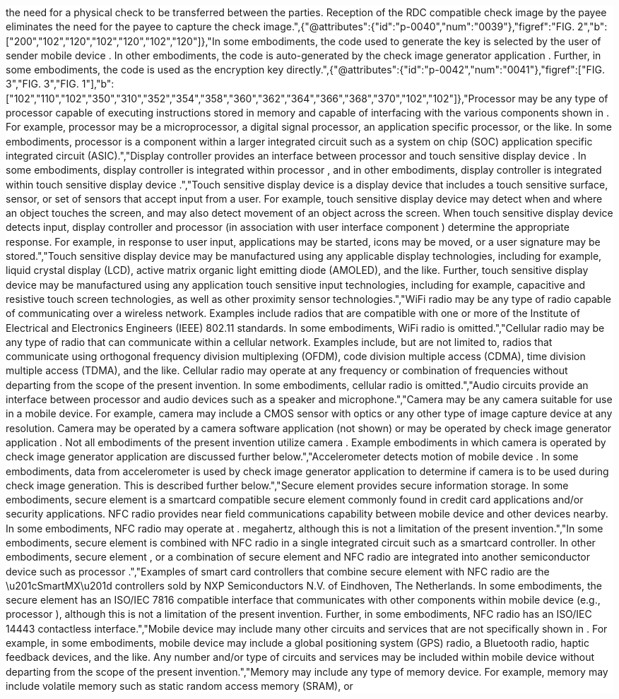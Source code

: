 the need for a physical check to be transferred between the parties. Reception of the RDC compatible check image by the payee eliminates the need for the payee to capture the check image.",{"@attributes":{"id":"p-0040","num":"0039"},"figref":"FIG. 2","b":["200","102","120","102","120","102","120"]},"In some embodiments, the code used to generate the key is selected by the user of sender mobile device . In other embodiments, the code is auto-generated by the check image generator application . Further, in some embodiments, the code is used as the encryption key directly.",{"@attributes":{"id":"p-0042","num":"0041"},"figref":["FIG. 3","FIG. 3","FIG. 1"],"b":["102","110","102","350","310","352","354","358","360","362","364","366","368","370","102","102"]},"Processor  may be any type of processor capable of executing instructions stored in memory  and capable of interfacing with the various components shown in . For example, processor  may be a microprocessor, a digital signal processor, an application specific processor, or the like. In some embodiments, processor  is a component within a larger integrated circuit such as a system on chip (SOC) application specific integrated circuit (ASIC).","Display controller  provides an interface between processor  and touch sensitive display device . In some embodiments, display controller  is integrated within processor , and in other embodiments, display controller  is integrated within touch sensitive display device .","Touch sensitive display device  is a display device that includes a touch sensitive surface, sensor, or set of sensors that accept input from a user. For example, touch sensitive display device  may detect when and where an object touches the screen, and may also detect movement of an object across the screen. When touch sensitive display device  detects input, display controller  and processor  (in association with user interface component ) determine the appropriate response. For example, in response to user input, applications may be started, icons may be moved, or a user signature may be stored.","Touch sensitive display device  may be manufactured using any applicable display technologies, including for example, liquid crystal display (LCD), active matrix organic light emitting diode (AMOLED), and the like. Further, touch sensitive display device  may be manufactured using any application touch sensitive input technologies, including for example, capacitive and resistive touch screen technologies, as well as other proximity sensor technologies.","WiFi radio  may be any type of radio capable of communicating over a wireless network. Examples include radios that are compatible with one or more of the Institute of Electrical and Electronics Engineers (IEEE) 802.11 standards. In some embodiments, WiFi radio  is omitted.","Cellular radio  may be any type of radio that can communicate within a cellular network. Examples include, but are not limited to, radios that communicate using orthogonal frequency division multiplexing (OFDM), code division multiple access (CDMA), time division multiple access (TDMA), and the like. Cellular radio  may operate at any frequency or combination of frequencies without departing from the scope of the present invention. In some embodiments, cellular radio  is omitted.","Audio circuits  provide an interface between processor  and audio devices such as a speaker and microphone.","Camera  may be any camera suitable for use in a mobile device. For example, camera  may include a CMOS sensor with optics or any other type of image capture device at any resolution. Camera  may be operated by a camera software application (not shown) or may be operated by check image generator application . Not all embodiments of the present invention utilize camera . Example embodiments in which camera  is operated by check image generator application  are discussed further below.","Accelerometer  detects motion of mobile device . In some embodiments, data from accelerometer  is used by check image generator application  to determine if camera  is to be used during check image generation. This is described further below.","Secure element  provides secure information storage. In some embodiments, secure element  is a smartcard compatible secure element commonly found in credit card applications and\/or security applications. NFC radio  provides near field communications capability between mobile device  and other devices nearby. In some embodiments, NFC radio  may operate at . megahertz, although this is not a limitation of the present invention.","In some embodiments, secure element  is combined with NFC radio  in a single integrated circuit such as a smartcard controller. In other embodiments, secure element , or a combination of secure element  and NFC radio  are integrated into another semiconductor device such as processor .","Examples of smart card controllers that combine secure element  with NFC radio  are the \u201cSmartMX\u201d controllers sold by NXP Semiconductors N.V. of Eindhoven, The Netherlands. In some embodiments, the secure element has an ISO\/IEC 7816 compatible interface that communicates with other components within mobile device  (e.g., processor ), although this is not a limitation of the present invention. Further, in some embodiments, NFC radio  has an ISO\/IEC 14443 contactless interface.","Mobile device  may include many other circuits and services that are not specifically shown in . For example, in some embodiments, mobile device  may include a global positioning system (GPS) radio, a Bluetooth radio, haptic feedback devices, and the like. Any number and\/or type of circuits and services may be included within mobile device  without departing from the scope of the present invention.","Memory  may include any type of memory device. For example, memory  may include volatile memory such as static random access memory (SRAM), or